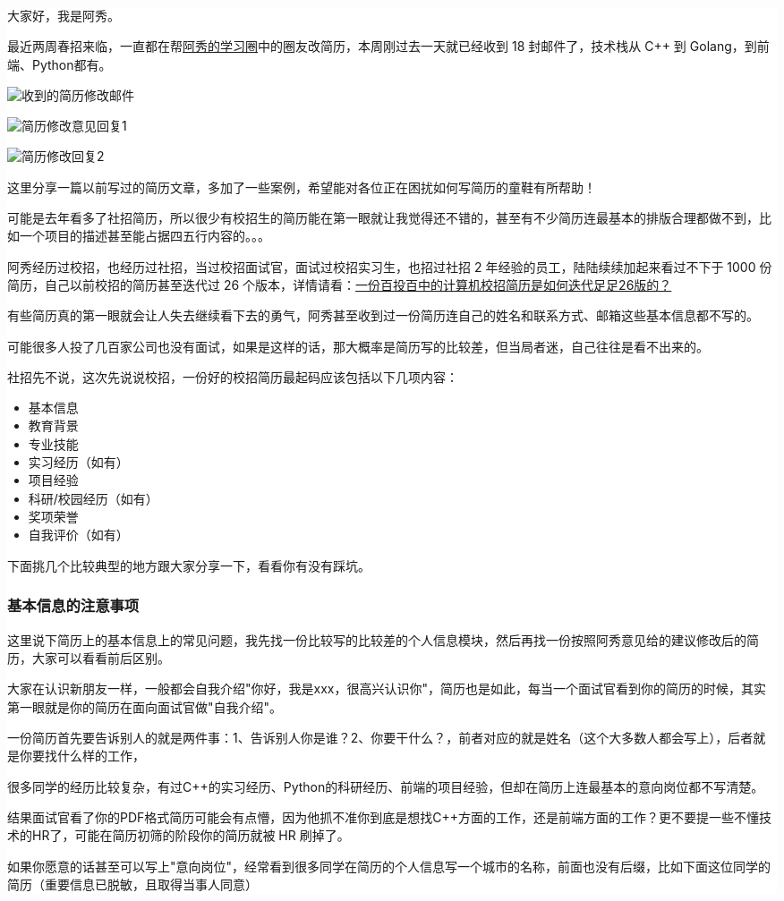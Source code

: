

大家好，我是阿秀。

最近两周春招来临，一直都在帮[阿秀的学习圈](https://mp.weixin.qq.com/s?__biz=Mzg5NjU0NzEzNg==&mid=2247483713&idx=1&sn=fe3941944c1fa5d203bfda2013609b22&scene=21#wechat_redirect)中的圈友改简历，本周刚过去一天就已经收到 18 封邮件了，技术栈从 C++ 到 Golang，到前端、Python都有。

![收到的简历修改邮件](01-05-20250312.assets/640-20250316212201851)



![简历修改意见回复1](01-05-20250312.assets/640-20250316212214545)



![简历修改回复2](https://mmbiz.qpic.cn/sz_mmbiz_png/CyYeuk3Cxje4qZmgWfU4HdOs5wickuKELWsEJb6RZgG2lSHfXic6ibIdomAZ3cPl4OzCRIXtqWWb6abnZqO82jepA/640?wx_fmt=png&from=appmsg&tp=webp&wxfrom=5&wx_lazy=1&wx_co=1)



这里分享一篇以前写过的简历文章，多加了一些案例，希望能对各位正在困扰如何写简历的童鞋有所帮助！

可能是去年看多了社招简历，所以很少有校招生的简历能在第一眼就让我觉得还不错的，甚至有不少简历连最基本的排版合理都做不到，比如一个项目的描述甚至能占据四五行内容的。。。

阿秀经历过校招，也经历过社招，当过校招面试官，面试过校招实习生，也招过社招 2 年经验的员工，陆陆续续加起来看过不下于 1000 份简历，自己以前校招的简历甚至迭代过 26 个版本，详情请看：[一份百投百中的计算机校招简历是如何迭代足足26版的？](http://mp.weixin.qq.com/s?__biz=Mzk0ODU4MzEzMw==&mid=2247511499&idx=1&sn=ba8f76bd3295e175d0b6f9b40273c1a9&chksm=c3678279f4100b6f581f05a360b0888798b094bde50613b64757147209ac033f160ae5865a71&scene=21#wechat_redirect)

有些简历真的第一眼就会让人失去继续看下去的勇气，阿秀甚至收到过一份简历连自己的姓名和联系方式、邮箱这些基本信息都不写的。

可能很多人投了几百家公司也没有面试，如果是这样的话，那大概率是简历写的比较差，但当局者迷，自己往往是看不出来的。

社招先不说，这次先说说校招，一份好的校招简历最起码应该包括以下几项内容：

- 基本信息
- 教育背景
- 专业技能
- 实习经历（如有）
- 项目经验
- 科研/校园经历（如有）
- 奖项荣誉
- 自我评价（如有）

下面挑几个比较典型的地方跟大家分享一下，看看你有没有踩坑。

### **基本信息的注意事项**

这里说下简历上的基本信息上的常见问题，我先找一份比较写的比较差的个人信息模块，然后再找一份按照阿秀意见给的建议修改后的简历，大家可以看看前后区别。

大家在认识新朋友一样，一般都会自我介绍"你好，我是xxx，很高兴认识你"，简历也是如此，每当一个面试官看到你的简历的时候，其实第一眼就是你的简历在面向面试官做"自我介绍"。

一份简历首先要告诉别人的就是两件事：1、告诉别人你是谁？2、你要干什么？，前者对应的就是姓名（这个大多数人都会写上），后者就是你要找什么样的工作，

很多同学的经历比较复杂，有过C++的实习经历、Python的科研经历、前端的项目经验，但却在简历上连最基本的意向岗位都不写清楚。

结果面试官看了你的PDF格式简历可能会有点懵，因为他抓不准你到底是想找C++方面的工作，还是前端方面的工作？更不要提一些不懂技术的HR了，可能在简历初筛的阶段你的简历就被 HR 刷掉了。

如果你愿意的话甚至可以写上"意向岗位"，经常看到很多同学在简历的个人信息写一个城市的名称，前面也没有后缀，比如下面这位同学的简历（重要信息已脱敏，且取得当事人同意）


